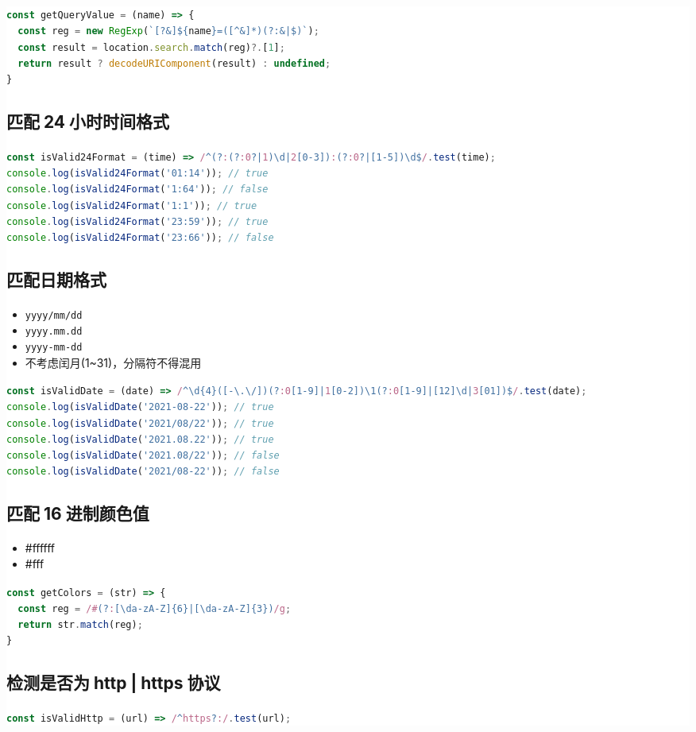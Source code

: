 ```js
const getQueryValue = (name) => {
  const reg = new RegExp(`[?&]${name}=([^&]*)(?:&|$)`);
  const result = location.search.match(reg)?.[1];
  return result ? decodeURIComponent(result) : undefined;
}
```

## 匹配 24 小时时间格式

```js
const isValid24Format = (time) => /^(?:(?:0?|1)\d|2[0-3]):(?:0?|[1-5])\d$/.test(time);
console.log(isValid24Format('01:14')); // true
console.log(isValid24Format('1:64')); // false
console.log(isValid24Format('1:1')); // true
console.log(isValid24Format('23:59')); // true
console.log(isValid24Format('23:66')); // false
```

## 匹配日期格式

- `yyyy/mm/dd`
- `yyyy.mm.dd`
- `yyyy-mm-dd`
- 不考虑闰月(1~31)，分隔符不得混用

```js
const isValidDate = (date) => /^\d{4}([-\.\/])(?:0[1-9]|1[0-2])\1(?:0[1-9]|[12]\d|3[01])$/.test(date);
console.log(isValidDate('2021-08-22')); // true
console.log(isValidDate('2021/08/22')); // true
console.log(isValidDate('2021.08.22')); // true
console.log(isValidDate('2021.08/22')); // false
console.log(isValidDate('2021/08-22')); // false
```

## 匹配 16 进制颜色值

- #ffffff
- #fff

```js
const getColors = (str) => {
  const reg = /#(?:[\da-zA-Z]{6}|[\da-zA-Z]{3})/g;
  return str.match(reg);
}
```

## 检测是否为 http | https 协议

```js
const isValidHttp = (url) => /^https?:/.test(url);
```
